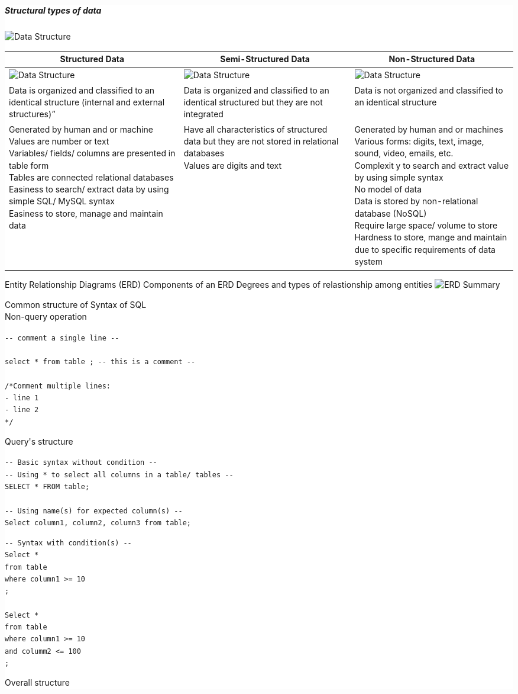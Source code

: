 ##### Structural types of data

<img src="https://user-images.githubusercontent.com/19366516/115987911-565b9800-a5e1-11eb-84d1-879573411c30.png" alt="Data Structure" width= 600 height= 300>


| Structured Data  | Semi-Structured Data | Non-Structured Data |
| ------------- | ------------- |-------------|
| <img src="https://user-images.githubusercontent.com/19366516/115987922-6a06fe80-a5e1-11eb-914d-75010de3f7ef.png" alt="Data Structure" width= 300 height= 150>  | <img src="https://user-images.githubusercontent.com/19366516/115988002-cec25900-a5e1-11eb-9b46-01991d34ae8f.png" alt="Data Structure" width= 300 height= 150> |<img src="https://user-images.githubusercontent.com/19366516/115988005-d2ee7680-a5e1-11eb-841c-af3edbb11252.png" alt="Data Structure" width= 300 height= 150>|
|Data is organized and classified to an identical structure (internal and external structures)” | Data is organized and classified to an identical structured but they are not integrated|Data is not organized and classified to an identical structure|
| Generated by human and or machine <br> Values are number or text <br> Variables/ fields/ columns are presented in table form <br>Tables are connected relational databases <br> Easiness to search/ extract data by using simple SQL/ MySQL syntax <br> Easiness  to store, manage and maintain data|Have all characteristics of structured data but they are not stored in  relational databases <br> Values are digits and text| Generated by human and or machines <br> Various forms: digits, text, image, sound, video, emails, etc. <br>Complexit y to search and extract value by using simple syntax <br> No model of data <br> Data is stored by  non-relational database (NoSQL) <br> Require large space/ volume to store <br> Hardness to store, mange and maintain due to specific requirements of data system|

<a name="ERD"/>Entity Relationship Diagrams (ERD)
Components of an ERD
Degrees and types of relastionship among entities
<img src="https://user-images.githubusercontent.com/19366516/115988173-9ff8b280-a5e2-11eb-8d1b-5cc0f91a2d86.png" alt="ERD Summary" width= 600 height= 300>


<a name="Common-syntax"/>
Common structure of Syntax of SQL<br>
Non-query operation<br>

```roomsql
-- comment a single line --

select * from table ; -- this is a comment --

/*Comment multiple lines:
- line 1
- line 2
*/

```
Query's structure<br>

```roomsql
-- Basic syntax without condition --
-- Using * to select all columns in a table/ tables --
SELECT * FROM table;

-- Using name(s) for expected column(s) --
Select column1, column2, column3 from table;

```
```roomsql
-- Syntax with condition(s) --
Select * 
from table
where column1 >= 10
;

Select *
from table
where column1 >= 10
and columm2 <= 100
;
```
Overall structure<br>
